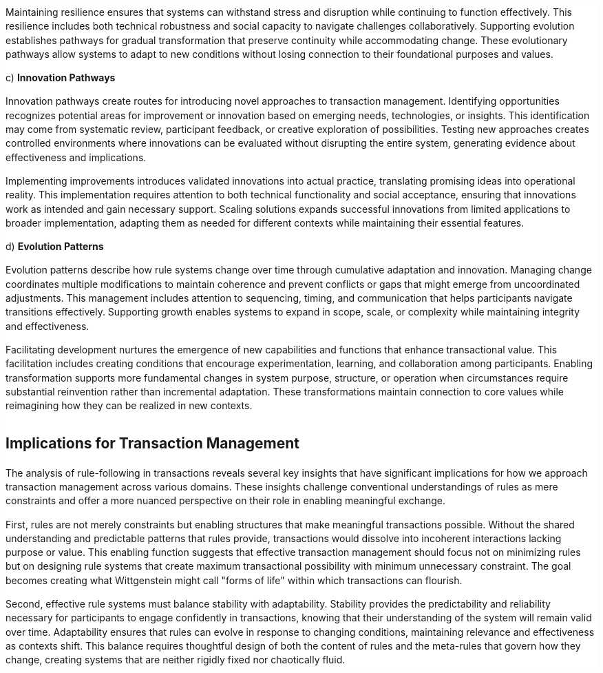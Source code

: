 Maintaining resilience ensures that systems can withstand stress and disruption while continuing to function effectively. This resilience includes both technical robustness and social capacity to navigate challenges collaboratively. Supporting evolution establishes pathways for gradual transformation that preserve continuity while accommodating change. These evolutionary pathways allow systems to adapt to new conditions without losing connection to their foundational purposes and values.

c) **Innovation Pathways**

Innovation pathways create routes for introducing novel approaches to transaction management. Identifying opportunities recognizes potential areas for improvement or innovation based on emerging needs, technologies, or insights. This identification may come from systematic review, participant feedback, or creative exploration of possibilities. Testing new approaches creates controlled environments where innovations can be evaluated without disrupting the entire system, generating evidence about effectiveness and implications.

Implementing improvements introduces validated innovations into actual practice, translating promising ideas into operational reality. This implementation requires attention to both technical functionality and social acceptance, ensuring that innovations work as intended and gain necessary support. Scaling solutions expands successful innovations from limited applications to broader implementation, adapting them as needed for different contexts while maintaining their essential features.

d) **Evolution Patterns**

Evolution patterns describe how rule systems change over time through cumulative adaptation and innovation. Managing change coordinates multiple modifications to maintain coherence and prevent conflicts or gaps that might emerge from uncoordinated adjustments. This management includes attention to sequencing, timing, and communication that helps participants navigate transitions effectively. Supporting growth enables systems to expand in scope, scale, or complexity while maintaining integrity and effectiveness.

Facilitating development nurtures the emergence of new capabilities and functions that enhance transactional value. This facilitation includes creating conditions that encourage experimentation, learning, and collaboration among participants. Enabling transformation supports more fundamental changes in system purpose, structure, or operation when circumstances require substantial reinvention rather than incremental adaptation. These transformations maintain connection to core values while reimagining how they can be realized in new contexts.

## Implications for Transaction Management

The analysis of rule-following in transactions reveals several key insights that have significant implications for how we approach transaction management across various domains. These insights challenge conventional understandings of rules as mere constraints and offer a more nuanced perspective on their role in enabling meaningful exchange.

First, rules are not merely constraints but enabling structures that make meaningful transactions possible. Without the shared understanding and predictable patterns that rules provide, transactions would dissolve into incoherent interactions lacking purpose or value. This enabling function suggests that effective transaction management should focus not on minimizing rules but on designing rule systems that create maximum transactional possibility with minimum unnecessary constraint. The goal becomes creating what Wittgenstein might call "forms of life" within which transactions can flourish.

Second, effective rule systems must balance stability with adaptability. Stability provides the predictability and reliability necessary for participants to engage confidently in transactions, knowing that their understanding of the system will remain valid over time. Adaptability ensures that rules can evolve in response to changing conditions, maintaining relevance and effectiveness as contexts shift. This balance requires thoughtful design of both the content of rules and the meta-rules that govern how they change, creating systems that are neither rigidly fixed nor chaotically fluid.
